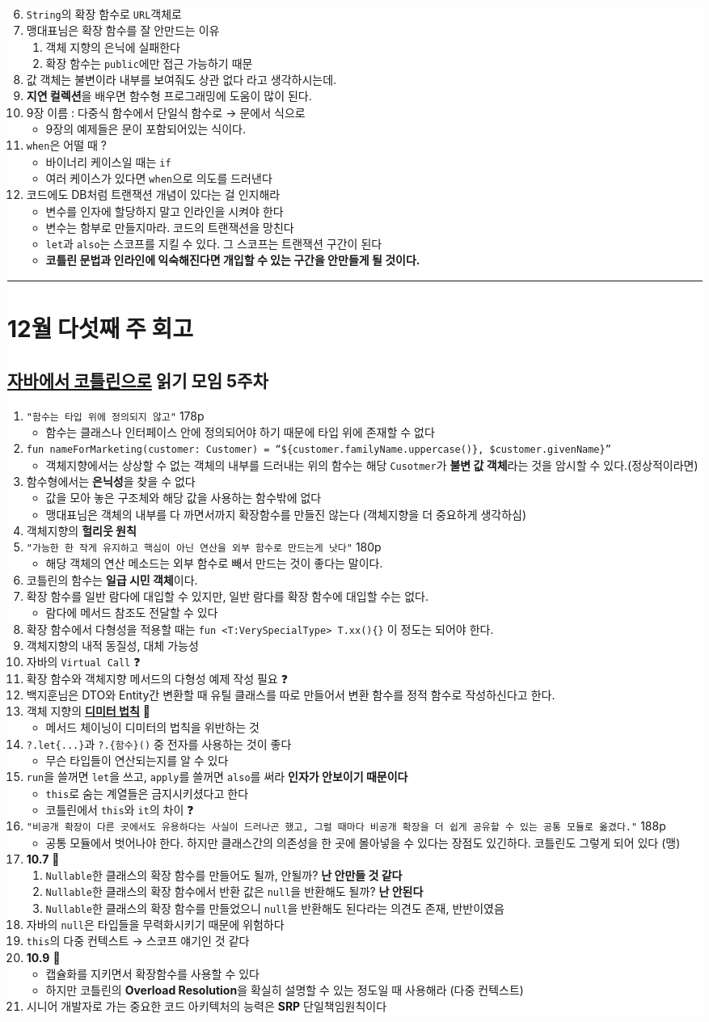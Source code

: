 6. `String`의 확장 함수로 `URL`객체로
7. 맹대표님은 확장 함수를 잘 안만드는 이유
   1. 객체 지향의 은닉에 실패한다
   2. 확장 함수는 `public`에만 접근 가능하기 때문
8. 값 객체는 불변이라 내부를 보여줘도 상관 없다 라고 생각하시는데.
9. **지연 컬렉션**을 배우면 함수형 프로그래밍에 도움이 많이 된다.
10. 9장 이름 : 다중식 함수에서 단일식 함수로 → 문에서 식으로
    - 9장의 예제들은 문이 포함되어있는 식이다.
11. `when`은 어떨 때 ?
    - 바이너리 케이스일 때는 `if`
    - 여러 케이스가 있다면 `when`으로 의도를 드러낸다
12. 코드에도 DB처럼 트랜잭션 개념이 있다는 걸 인지해라
    - 변수를 인자에 할당하지 말고 인라인을 시켜야 한다
    - 변수는 함부로 만들지마라. 코드의 트랜잭션을 망친다
    - `let`과 `also`는 스코프를 지킬 수 있다. 그 스코프는 트랜잭션 구간이 된다
    - **코틀린 문법과 인라인에 익숙해진다면 개입할 수 있는 구간을 안만들게 될 것이다.**

***

# **12월 다섯째 주 회고**

## [자바에서 코틀린으로](https://github.com/jdalma/java-to-kotlin) 읽기 모임 5주차

1. `"함수는 타입 위에 정의되지 않고"` 178p
   - 함수는 클래스나 인터페이스 안에 정의되어야 하기 때문에 타입 위에 존재할 수 없다
2. `fun nameForMarketing(customer: Customer) = “${customer.familyName.uppercase()}, $customer.givenName}”`
   - 객체지향에서는 상상할 수 없는 객체의 내부를 드러내는 위의 함수는 해당 `Cusotmer`가 **불변 값 객체**라는 것을 암시할 수 있다.(정상적이라면)
3. 함수형에서는 **은닉성**을 찾을 수 없다
   - 값을 모아 놓은 구조체와 해당 값을 사용하는 함수밖에 없다
   - 맹대표님은 객체의 내부를 다 까면서까지 확장함수를 만들진 않는다 (객체지향을 더 중요하게 생각하심)
4. 객체지향의 **헐리웃 원칙**
5. `"가능한 한 작게 유지하고 핵심이 아닌 연산을 외부 함수로 만드는게 낫다"` 180p
   - 해당 객체의 연산 메소드는 외부 함수로 빼서 만드는 것이 좋다는 말이다. 
6. 코틀린의 함수는 **일급 시민 객체**이다.
7. 확장 함수를 일반 람다에 대입할 수 있지만, 일반 람다를 확장 함수에 대입할 수는 없다.
   - 람다에 메서드 참조도 전달할 수 있다
8. 확장 함수에서 다형성을 적용할 때는 `fun <T:VerySpecialType> T.xx(){}` 이 정도는 되어야 한다.
9. 객체지향의 내적 동질성, 대체 가능성
10. 자바의 `Virtual Call` ❓
11. 확장 함수와 객체지향 메서드의 다형성 예제 작성 필요 ❓
12. 백지훈님은 DTO와 Entity간 변환할 때 유틸 클래스를 따로 만들어서 변환 함수를 정적 함수로 작성하신다고 한다.
13. 객체 지향의 [**디미터 법칙**](https://johngrib.github.io/wiki/law-of-demeter/) 📌
    - 메서드 체이닝이 디미터의 법칙을 위반하는 것
14. `?.let{...}`과 `?.{함수}()` 중 전자를 사용하는 것이 좋다
    - 무슨 타입들이 연산되는지를 알 수 있다
15. `run`을 쓸꺼면 `let`을 쓰고, `apply`를 쓸꺼면 `also`를 써라 **인자가 안보이기 때문이다**
    - `this`로 숨는 계열들은 금지시키셨다고 한다
    - 코틀린에서 `this`와 `it`의 차이 ❓
16. `"비공개 확장이 다른 곳에서도 유용하다는 사실이 드러나곤 했고, 그럴 때마다 비공개 확장을 더 쉽게 공유할 수 있는 공통 모듈로 옮겼다."` 188p
    - 공통 모듈에서 벗어나야 한다. 하지만 클래스간의 의존성을 한 곳에 몰아넣을 수 있다는 장점도 있긴하다. 코틀린도 그렇게 되어 있다 (맹)
17. **10.7** 📌
    1. `Nullable`한 클래스의 확장 함수를 만들어도 될까, 안될까? **난 안만들 것 같다** 
    2. `Nullable`한 클래스의 확장 함수에서 반환 값은 `null`을 반환해도 될까? **난 안된다**
    3. `Nullable`한 클래스의 확장 함수를 만들었으니 `null`을 반환해도 된다라는 의견도 존재, 반반이였음
18. 자바의 `null`은 타입들을 무력화시키기 때문에 위험하다
19. `this`의 다중 컨텍스트 → 스코프 얘기인 것 같다
20. **10.9** 📌
    - 캡슐화를 지키면서 확장함수를 사용할 수 있다
    - 하지만 코틀린의 **Overload Resolution**을 확실히 설명할 수 있는 정도일 때 사용해라 (다중 컨텍스트)
21. 시니어 개발자로 가는 중요한 코드 아키텍처의 능력은 **SRP** 단일책임원칙이다